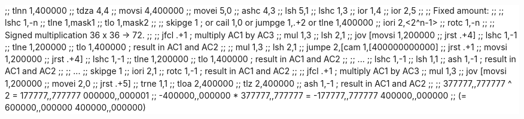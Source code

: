 ;;	tlnn 1,400000
;;	 tdza 4,4
;;	  movsi 4,400000
;;	movei 5,0
;;	ashc 4,3
;;	lsh 5,1
;;	lshc 1,3
;;	ior 1,4
;;	ior 2,5
;;
;;	Fixed amount:
;;
;;	lshc 1,-n
;;	tlne 1,mask1
;;	 tlo 1,mask2
;;
;;	skipge 1	; or cail 1,0 or jumpge 1,.+2 or tlne 1,400000
;;	 iori 2,<2^n-1>
;;	rotc 1,-n
;;
;; Signed multiplication 36 x 36 -> 72.
;;
;;	jfcl .+1	; multiply AC1 by AC3
;;	mul 1,3
;;	lsh 2,1
;;	jov [movsi 1,200000
;;	     jrst .+4]
;;	lshc 1,-1
;;	tlne 1,200000
;;	 tlo 1,400000	; result in AC1 and AC2
;;
;;	mul 1,3
;;	lsh 2,1
;;	jumpe 2,[cam 1,[400000000000]
;;	          jrst .+1
;;	         movsi 1,200000
;;	         jrst .+4]
;;	lshc 1,-1
;;	tlne 1,200000
;;	 tlo 1,400000	; result in AC1 and AC2
;;
;;	...
;;	lshc 1,-1
;;	lsh 1,1
;;	ash 1,-1	; result in AC1 and AC2
;;
;;	...
;;	skipge 1
;;	 iori 2,1
;;	rotc 1,-1	; result in AC1 and AC2
;;
;;	jfcl .+1	; multiply AC1 by AC3
;;	mul 1,3
;;	jov [movsi 1,200000
;;	     movei 2,0
;;	     jrst .+5]
;;	trne 1,1
;;	 tloa 2,400000
;;	  tlz 2,400000
;;	ash 1,-1	; result in AC1 and AC2
;;
;;	 377777,,777777 ^ 2		 =  177777,,777777 000000,,000001
;;	-400000,,000000 * 377777,,777777 = -177777,,777777 400000,,000000
;;					(=  600000,,000000 400000,,000000)